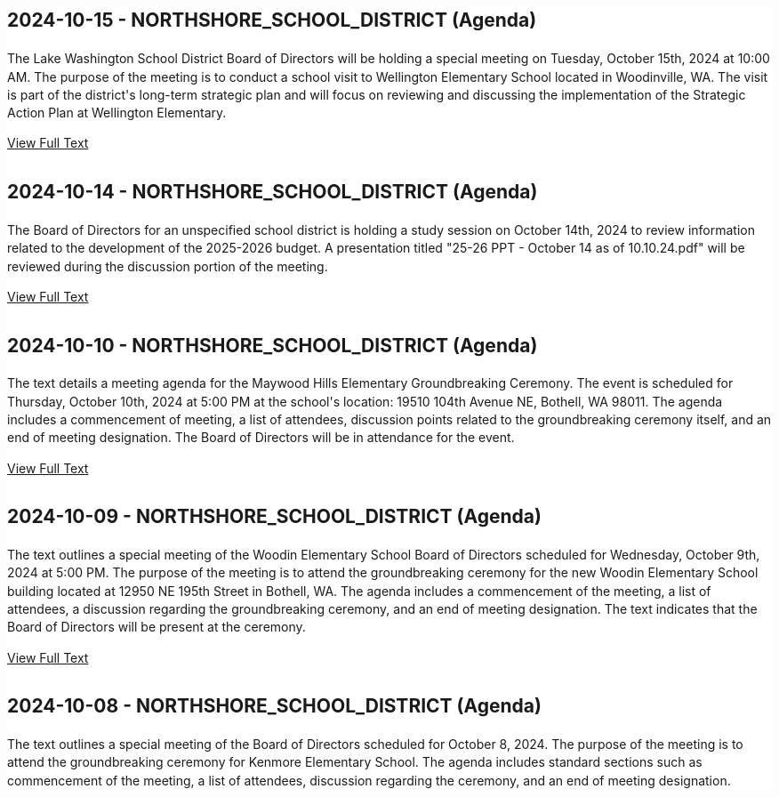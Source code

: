 ## 2024-10-15 - NORTHSHORE_SCHOOL_DISTRICT (Agenda)

The Lake Washington School District Board of Directors will be holding a special meeting on Tuesday, October 15th, 2024 at 10:00 AM.  The purpose of the meeting is to conduct a school visit to Wellington Elementary School located in Woodinville, WA. The visit is part of the district's long-term strategic plan and will focus on reviewing and discussing the implementation of the Strategic Action Plan at Wellington Elementary.

[View Full Text](https://raw.githubusercontent.com/VoronoiPerspectives/WashingtonStateSchoolBoardExplorer/refs/heads/main/data/countries/usa/states/wa/counties/snohomish/school_boards/northshore_school_district/2024/2024-10-15-agenda.txt)

## 2024-10-14 - NORTHSHORE_SCHOOL_DISTRICT (Agenda)

The Board of Directors for an unspecified school district is holding a study session on October 14th, 2024 to review information related to the development of the 2025-2026 budget.  A presentation titled "25-26 PPT - October 14 as of 10.10.24.pdf" will be reviewed during the discussion portion of the meeting.

[View Full Text](https://raw.githubusercontent.com/VoronoiPerspectives/WashingtonStateSchoolBoardExplorer/refs/heads/main/data/countries/usa/states/wa/counties/snohomish/school_boards/northshore_school_district/2024/2024-10-14-agenda.txt)

## 2024-10-10 - NORTHSHORE_SCHOOL_DISTRICT (Agenda)

The text details a meeting agenda for the Maywood Hills Elementary Groundbreaking Ceremony.  The event is scheduled for Thursday, October 10th, 2024 at 5:00 PM at the school's location: 19510 104th Avenue NE, Bothell, WA 98011. The agenda includes a commencement of meeting, a list of attendees, discussion points related to the groundbreaking ceremony itself, and an end of meeting designation.  The Board of Directors will be in attendance for the event.

[View Full Text](https://raw.githubusercontent.com/VoronoiPerspectives/WashingtonStateSchoolBoardExplorer/refs/heads/main/data/countries/usa/states/wa/counties/snohomish/school_boards/northshore_school_district/2024/2024-10-10-agenda.txt)

## 2024-10-09 - NORTHSHORE_SCHOOL_DISTRICT (Agenda)

The text outlines a special meeting of the Woodin Elementary School Board of Directors scheduled for Wednesday, October 9th, 2024 at 5:00 PM. The purpose of the meeting is to attend the groundbreaking ceremony for the new Woodin Elementary School building located at 12950 NE 195th Street in Bothell, WA.  The agenda includes a commencement of the meeting, a list of attendees, a discussion regarding the groundbreaking ceremony, and an end of meeting designation. The text indicates that the Board of Directors will be present at the ceremony.

[View Full Text](https://raw.githubusercontent.com/VoronoiPerspectives/WashingtonStateSchoolBoardExplorer/refs/heads/main/data/countries/usa/states/wa/counties/snohomish/school_boards/northshore_school_district/2024/2024-10-09-agenda.txt)

## 2024-10-08 - NORTHSHORE_SCHOOL_DISTRICT (Agenda)

The text outlines a special meeting of the Board of Directors scheduled for October 8, 2024. The purpose of the meeting is to attend the groundbreaking ceremony for Kenmore Elementary School.  The agenda includes standard sections such as commencement of the meeting, a list of attendees, discussion regarding the ceremony, and an end of meeting designation.
